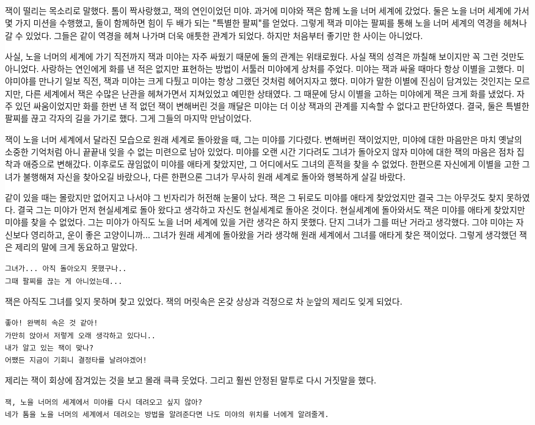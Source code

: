잭이 떨리는 목소리로 말했다.
톰이 짝사랑했고, 잭의 연인이었던 미야. 
과거에 미야와 잭은 함께 노을 너머 세계에 갔었다. 
둘은 노을 너머 세계에 가서 몇 가지 미션을 수행했고,
둘이 함께하면 힘이 두 배가 되는 "특별한 팔찌"를 얻었다.
그렇게 잭과 미야는 팔찌를 통해 노을 너머 세계의 역경을 헤쳐나갈 수 있었다.
그들은 같이 역경을 헤쳐 나가며 더욱 애틋한 관계가 되었다.
하지만 처음부터 좋기만 한 사이는 아니었다.


사실, 노을 너머의 세계에 가기 직전까지 잭과 미야는 자주 싸웠기 때문에 둘의 관계는 위태로웠다.
사실 잭의 성격은 까칠해 보이지만 꼭 그런 것만도 아니었다. 
사랑하는 연인에게 화를 낸 적은 없지만 표현하는 방법이 서툴러 미야에게 상처를 주었다. 
미야는 잭과 싸울 때마다 항상 이별을 고했다.
미야미야를 만나기 일보 직전, 잭과 미야는 크게 다퉜고 미야는 항상 그랬던 것처럼 헤어지자고 했다. 
미야가 말한 이별에 진심이 담겨있는 것인지는 모르지만,
다른 세계에서 잭은 수많은 난관을 헤쳐가면서 지쳐있었고 예민한 상태였다.
그 때문에 당시 이별을 고하는 미야에게 잭은 크게 화를 냈었다.
자주 있던 싸움이었지만 화를 한번 낸 적 없던 잭이 변해버린 것을 깨달은 미야는 더 이상 잭과의 관계를 지속할 수 없다고 판단하였다.
결국, 둘은 특별한 팔찌를 끊고 각자의 길을 가기로 했다. 그게 그들의 마지막 만남이었다.


잭이 노을 너머 세계에서 달라진 모습으로 원래 세계로 돌아왔을 때, 그는 미야를 기다렸다. 
변해버린 잭이었지만, 미야에 대한 마음만은 마치 옛날의 소중한 기억처럼 아니 끝끝내 잊을 수 없는 미련으로 남아 있었다. 
미야를 오랜 시간 기다려도 그녀가 돌아오지 않자 미야에 대한 잭의 마음은 점차 집착과 애증으로 변해갔다. 
이후로도 끊임없이 미야를 애타게 찾았지만, 그 어디에서도 그녀의 흔적을 찾을 수 없었다. 
한편으론 자신에게 이별을 고한 그녀가 불행해져 자신을 찾아오길 바랐으나, 다른 한편으론 그녀가 무사히 원래 세계로 돌아와 행복하게 살길 바랐다.

같이 있을 때는 몰랐지만 없어지고 나서야 그 빈자리가 허전해 눈물이 났다.
잭은 그 뒤로도 미야를 애타게 찾았었지만 결국 그는 아무것도 찾지 못하였다.
결국 그는 미야가 먼저 현실세계로 돌아 왔다고 생각하고 자신도 현실세계로 돌아온 것이다.
현실세계에 돌아와서도 잭은 미야를 애타게 찾았지만 미야를 찾을 수 없었다. 
그는 미야가 아직도 노을 너머 세계에 있을 거란 생각은 하지 못했다. 단지 그녀가 그를 떠난 거라고 생각했다.
그야 미야는 자신보다 영리하고, 운이 좋은 고양이니까... 그녀가 원래 세계에 돌아왔을 거라 생각해 원래 세계에서 그녀를 애타게 찾은 잭이었다. 
그렇게 생각했던 잭은 제리의 말에 크게 동요하고 말았다.

```
그녀가... 아직 돌아오지 못했구나..
그때 팔찌를 끊는 게 아니었는데...
```
잭은 아직도 그녀를 잊지 못하며 찾고 있었다.
잭의 머릿속은 온갖 상상과 걱정으로 차 눈앞의 제리도 잊게 되었다.

```
좋아! 완벽히 속은 것 같아!
가만히 앉아서 저렇게 오래 생각하고 있다니..
내가 알고 있는 잭이 맞나? 
어쨌든 지금이 기회니 결정타를 날려야겠어!
```

제리는 잭이 회상에 잠겨있는 것을 보고 몰래 큭큭 웃었다.
그리고 훨씬 안정된 말투로 다시 거짓말을 했다.

```
잭, 노을 너머의 세계에서 미야를 다시 데려오고 싶지 않아?
네가 톰을 노을 너머의 세계에서 데려오는 방법을 알려준다면 나도 미야의 위치를 너에게 알려줄게.
```
